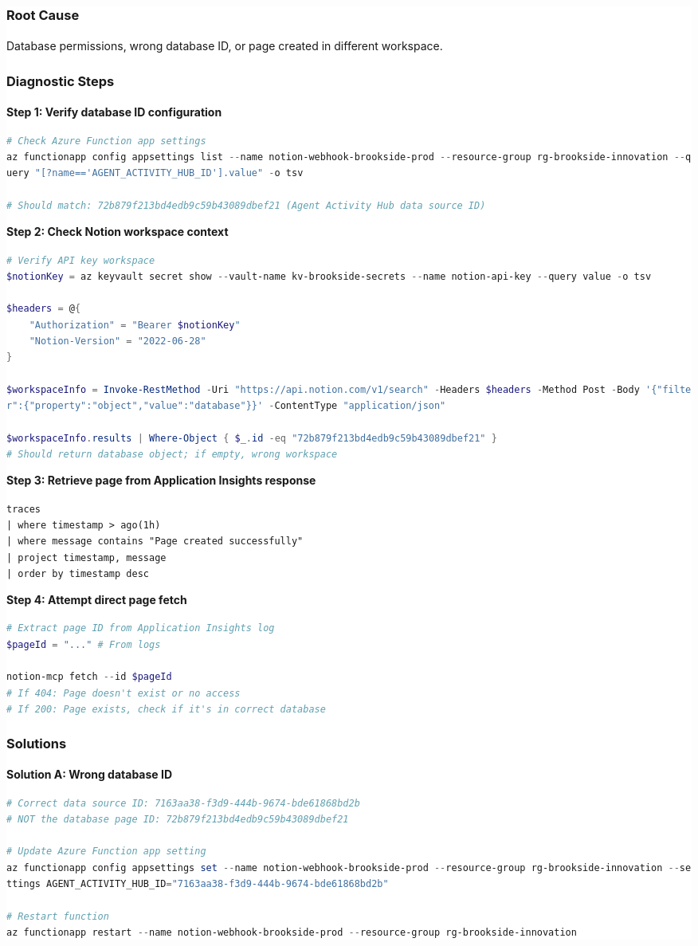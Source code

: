 ### Root Cause
Database permissions, wrong database ID, or page created in different workspace.

### Diagnostic Steps

**Step 1: Verify database ID configuration**
```powershell
# Check Azure Function app settings
az functionapp config appsettings list --name notion-webhook-brookside-prod --resource-group rg-brookside-innovation --query "[?name=='AGENT_ACTIVITY_HUB_ID'].value" -o tsv

# Should match: 72b879f213bd4edb9c59b43089dbef21 (Agent Activity Hub data source ID)
```

**Step 2: Check Notion workspace context**
```powershell
# Verify API key workspace
$notionKey = az keyvault secret show --vault-name kv-brookside-secrets --name notion-api-key --query value -o tsv

$headers = @{
    "Authorization" = "Bearer $notionKey"
    "Notion-Version" = "2022-06-28"
}

$workspaceInfo = Invoke-RestMethod -Uri "https://api.notion.com/v1/search" -Headers $headers -Method Post -Body '{"filter":{"property":"object","value":"database"}}' -ContentType "application/json"

$workspaceInfo.results | Where-Object { $_.id -eq "72b879f213bd4edb9c59b43089dbef21" }
# Should return database object; if empty, wrong workspace
```

**Step 3: Retrieve page from Application Insights response**
```kusto
traces
| where timestamp > ago(1h)
| where message contains "Page created successfully"
| project timestamp, message
| order by timestamp desc
```

**Step 4: Attempt direct page fetch**
```powershell
# Extract page ID from Application Insights log
$pageId = "..." # From logs

notion-mcp fetch --id $pageId
# If 404: Page doesn't exist or no access
# If 200: Page exists, check if it's in correct database
```

### Solutions

**Solution A: Wrong database ID**
```powershell
# Correct data source ID: 7163aa38-f3d9-444b-9674-bde61868bd2b
# NOT the database page ID: 72b879f213bd4edb9c59b43089dbef21

# Update Azure Function app setting
az functionapp config appsettings set --name notion-webhook-brookside-prod --resource-group rg-brookside-innovation --settings AGENT_ACTIVITY_HUB_ID="7163aa38-f3d9-444b-9674-bde61868bd2b"

# Restart function
az functionapp restart --name notion-webhook-brookside-prod --resource-group rg-brookside-innovation
```
